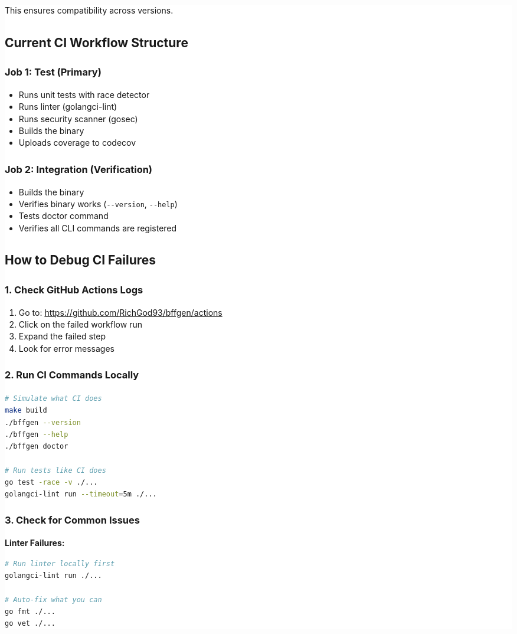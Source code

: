 This ensures compatibility across versions.

## Current CI Workflow Structure

### Job 1: Test (Primary)
- Runs unit tests with race detector
- Runs linter (golangci-lint)
- Runs security scanner (gosec)
- Builds the binary
- Uploads coverage to codecov

### Job 2: Integration (Verification)
- Builds the binary
- Verifies binary works (`--version`, `--help`)
- Tests doctor command
- Verifies all CLI commands are registered

## How to Debug CI Failures

### 1. Check GitHub Actions Logs

1. Go to: https://github.com/RichGod93/bffgen/actions
2. Click on the failed workflow run
3. Expand the failed step
4. Look for error messages

### 2. Run CI Commands Locally

```bash
# Simulate what CI does
make build
./bffgen --version
./bffgen --help
./bffgen doctor

# Run tests like CI does
go test -race -v ./...
golangci-lint run --timeout=5m ./...
```

### 3. Check for Common Issues

**Linter Failures:**
```bash
# Run linter locally first
golangci-lint run ./...

# Auto-fix what you can
go fmt ./...
go vet ./...
```
